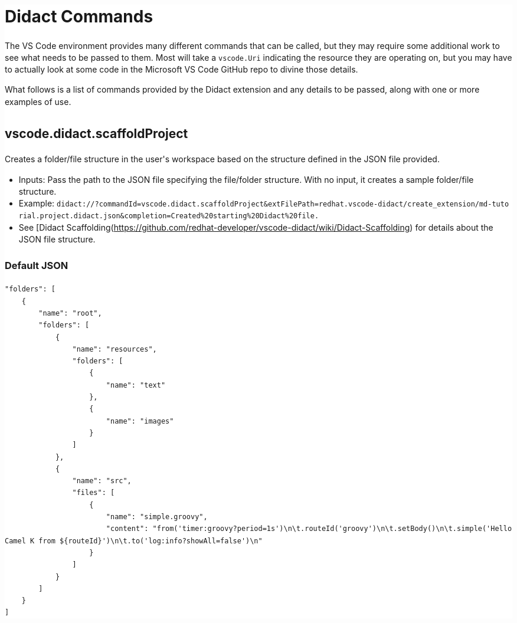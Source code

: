 # Didact Commands

The VS Code environment provides many different commands that can be called, but they may require some additional work to see what needs to be passed to them. Most will take a `vscode.Uri` indicating the resource they are operating on, but you may have to actually look at some code in the Microsoft VS Code GitHub repo to divine those details.

What follows is a list of commands provided by the Didact extension and any details to be passed, along with one or more examples of use.

## vscode.didact.scaffoldProject

Creates a folder/file structure in the user's workspace based on the structure defined in the JSON file provided.

* Inputs: Pass the path to the JSON file specifying the file/folder structure. With no input, it creates a sample folder/file structure. 
* Example: `didact://?commandId=vscode.didact.scaffoldProject&extFilePath=redhat.vscode-didact/create_extension/md-tutorial.project.didact.json&completion=Created%20starting%20Didact%20file.`
* See [Didact Scaffolding(https://github.com/redhat-developer/vscode-didact/wiki/Didact-Scaffolding) for details about the JSON file structure. 

### Default JSON

```
"folders": [
	{
		"name": "root",
		"folders": [
			{
				"name": "resources",
				"folders": [
					{
						"name": "text"
					},
					{
						"name": "images"
					}
				]
			},
			{
				"name": "src",
				"files": [
					{
						"name": "simple.groovy",
						"content": "from('timer:groovy?period=1s')\n\t.routeId('groovy')\n\t.setBody()\n\t.simple('Hello Camel K from ${routeId}')\n\t.to('log:info?showAll=false')\n"
					}
				]
			}
		]
	}
]
```
